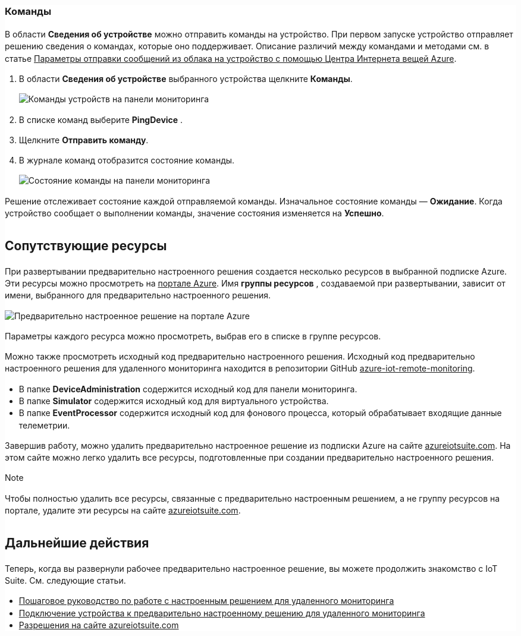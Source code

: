 ### <a name="commands"></a>Команды

В области **Сведения об устройстве** можно отправить команды на устройство. При первом запуске устройство отправляет решению сведения о командах, которые оно поддерживает. Описание различий между командами и методами см. в статье [Параметры отправки сообщений из облака на устройство с помощью Центра Интернета вещей Azure][lnk-c2d-guidance].

1. В области **Сведения об устройстве** выбранного устройства щелкните **Команды**.

   ![Команды устройств на панели мониторинга][img-devicecommands]

1. В списке команд выберите **PingDevice** .

1. Щелкните **Отправить команду**.

1. В журнале команд отобразится состояние команды.

   ![Состояние команды на панели мониторинга][img-pingcommand]

Решение отслеживает состояние каждой отправляемой команды. Изначальное состояние команды — **Ожидание**. Когда устройство сообщает о выполнении команды, значение состояния изменяется на **Успешно**.

## <a name="behind-the-scenes"></a>Сопутствующие ресурсы

При развертывании предварительно настроенного решения создается несколько ресурсов в выбранной подписке Azure. Эти ресурсы можно просмотреть на [портале Azure][lnk-portal]. Имя **группы ресурсов** , создаваемой при развертывании, зависит от имени, выбранного для предварительно настроенного решения.

![Предварительно настроенное решение на портале Azure][img-portal]

Параметры каждого ресурса можно просмотреть, выбрав его в списке в группе ресурсов.

Можно также просмотреть исходный код предварительно настроенного решения. Исходный код предварительно настроенного решения для удаленного мониторинга находится в репозитории GitHub [azure-iot-remote-monitoring][lnk-rmgithub].

* В папке **DeviceAdministration** содержится исходный код для панели мониторинга.
* В папке **Simulator** содержится исходный код для виртуального устройства.
* В папке **EventProcessor** содержится исходный код для фонового процесса, который обрабатывает входящие данные телеметрии.

Завершив работу, можно удалить предварительно настроенное решение из подписки Azure на сайте [azureiotsuite.com][lnk-azureiotsuite]. На этом сайте можно легко удалить все ресурсы, подготовленные при создании предварительно настроенного решения.

> [!NOTE]
> Чтобы полностью удалить все ресурсы, связанные с предварительно настроенным решением, а не группу ресурсов на портале, удалите эти ресурсы на сайте [azureiotsuite.com][lnk-azureiotsuite].

## <a name="next-steps"></a>Дальнейшие действия

Теперь, когда вы развернули рабочее предварительно настроенное решение, вы можете продолжить знакомство с IoT Suite. См. следующие статьи.

* [Пошаговое руководство по работе с настроенным решением для удаленного мониторинга][lnk-rm-walkthrough]
* [Подключение устройства к предварительно настроенному решению для удаленного мониторинга][lnk-connect-rm]
* [Разрешения на сайте azureiotsuite.com][lnk-permissions]


[img-launch-solution]: media/iot-suite-v1-getstarted-preconfigured-solutions/launch.png
[img-dashboard]: media/iot-suite-v1-getstarted-preconfigured-solutions/dashboard.png
[img-menu]: media/iot-suite-v1-getstarted-preconfigured-solutions/menu.png
[img-devicelist]: media/iot-suite-v1-getstarted-preconfigured-solutions/devicelist.png
[img-alarms]: media/iot-suite-v1-getstarted-preconfigured-solutions/alarms.png
[img-devicedetails]: media/iot-suite-v1-getstarted-preconfigured-solutions/devicedetails.png
[img-devicecommands]: media/iot-suite-v1-getstarted-preconfigured-solutions/devicecommands.png
[img-pingcommand]: media/iot-suite-v1-getstarted-preconfigured-solutions/pingcommand.png
[img-adddevice]: media/iot-suite-v1-getstarted-preconfigured-solutions/adddevice.png
[img-addnew]: media/iot-suite-v1-getstarted-preconfigured-solutions/addnew.png
[img-definedevice]: media/iot-suite-v1-getstarted-preconfigured-solutions/definedevice.png
[img-runningnew]: media/iot-suite-v1-getstarted-preconfigured-solutions/runningnew.png
[img-runningnew-2]: media/iot-suite-v1-getstarted-preconfigured-solutions/runningnew2.png
[img-rules]: media/iot-suite-v1-getstarted-preconfigured-solutions/rules.png
[img-adddevicerule]: media/iot-suite-v1-getstarted-preconfigured-solutions/addrule.png
[img-adddevicerule2]: media/iot-suite-v1-getstarted-preconfigured-solutions/addrule2.png
[img-adddevicerule3]: media/iot-suite-v1-getstarted-preconfigured-solutions/addrule3.png
[img-adddevicerule4]: media/iot-suite-v1-getstarted-preconfigured-solutions/addrule4.png
[img-actions]: media/iot-suite-v1-getstarted-preconfigured-solutions/actions.png
[img-portal]: media/iot-suite-v1-getstarted-preconfigured-solutions/portal.png
[img-disable]: media/iot-suite-v1-getstarted-preconfigured-solutions/solutionportal_08.png
[img-columneditor]: media/iot-suite-v1-getstarted-preconfigured-solutions/columneditor.png
[img-startimageedit]: media/iot-suite-v1-getstarted-preconfigured-solutions/imagedit1.png
[img-imageedit]: media/iot-suite-v1-getstarted-preconfigured-solutions/imagedit2.png
[img-editfiltericon]: media/iot-suite-v1-getstarted-preconfigured-solutions/editfiltericon.png
[img-filtereditor]: media/iot-suite-v1-getstarted-preconfigured-solutions/filtereditor.png
[img-filterelist]: media/iot-suite-v1-getstarted-preconfigured-solutions/filteredlist.png
[img-savefilter]: media/iot-suite-v1-getstarted-preconfigured-solutions/savefilter.png
[img-openfilter]:  media/iot-suite-v1-getstarted-preconfigured-solutions/openfilter.png
[img-unhealthy-filter]: media/iot-suite-v1-getstarted-preconfigured-solutions/unhealthyfilter.png
[img-filtered-unhealthy-list]: media/iot-suite-v1-getstarted-preconfigured-solutions/unhealthylist.png
[img-change-interval]: media/iot-suite-v1-getstarted-preconfigured-solutions/changeinterval.png
[img-old-firmware]: media/iot-suite-v1-getstarted-preconfigured-solutions/noticeold.png
[img-old-filter]: media/iot-suite-v1-getstarted-preconfigured-solutions/oldfilter.png
[img-filtered-old-list]: media/iot-suite-v1-getstarted-preconfigured-solutions/oldlist.png
[img-method-update]: media/iot-suite-v1-getstarted-preconfigured-solutions/methodupdate.png
[img-update-1]: media/iot-suite-v1-getstarted-preconfigured-solutions/jobupdate1.png
[img-update-2]: media/iot-suite-v1-getstarted-preconfigured-solutions/jobupdate2.png
[img-update-3]: media/iot-suite-v1-getstarted-preconfigured-solutions/jobupdate3.png
[img-updated]: media/iot-suite-v1-getstarted-preconfigured-solutions/updated.png
[img-healthy]: media/iot-suite-v1-getstarted-preconfigured-solutions/healthy.png
[lnk_free_trial]: http://azure.microsoft.com/pricing/free-trial/
[lnk-preconfigured-solutions]: iot-suite-v1-what-are-preconfigured-solutions.md
[lnk-azureiotsuite]: https://www.azureiotsuite.com
[lnk-logic-apps]: https://azure.microsoft.com/documentation/services/app-service/logic/
[lnk-portal]: http://portal.azure.com/
[lnk-rmgithub]: https://github.com/Azure/azure-iot-remote-monitoring
[lnk-logicapptutorial]: iot-suite-v1-logic-apps-tutorial.md
[lnk-rm-walkthrough]: iot-suite-v1-remote-monitoring-sample-walkthrough.md
[lnk-connect-rm]: iot-suite-v1-connecting-devices.md
[lnk-permissions]: iot-suite-v1-permissions.md
[lnk-c2d-guidance]: ../iot-hub/iot-hub-devguide-c2d-guidance.md
[lnk-faq]: iot-suite-v1-faq.md